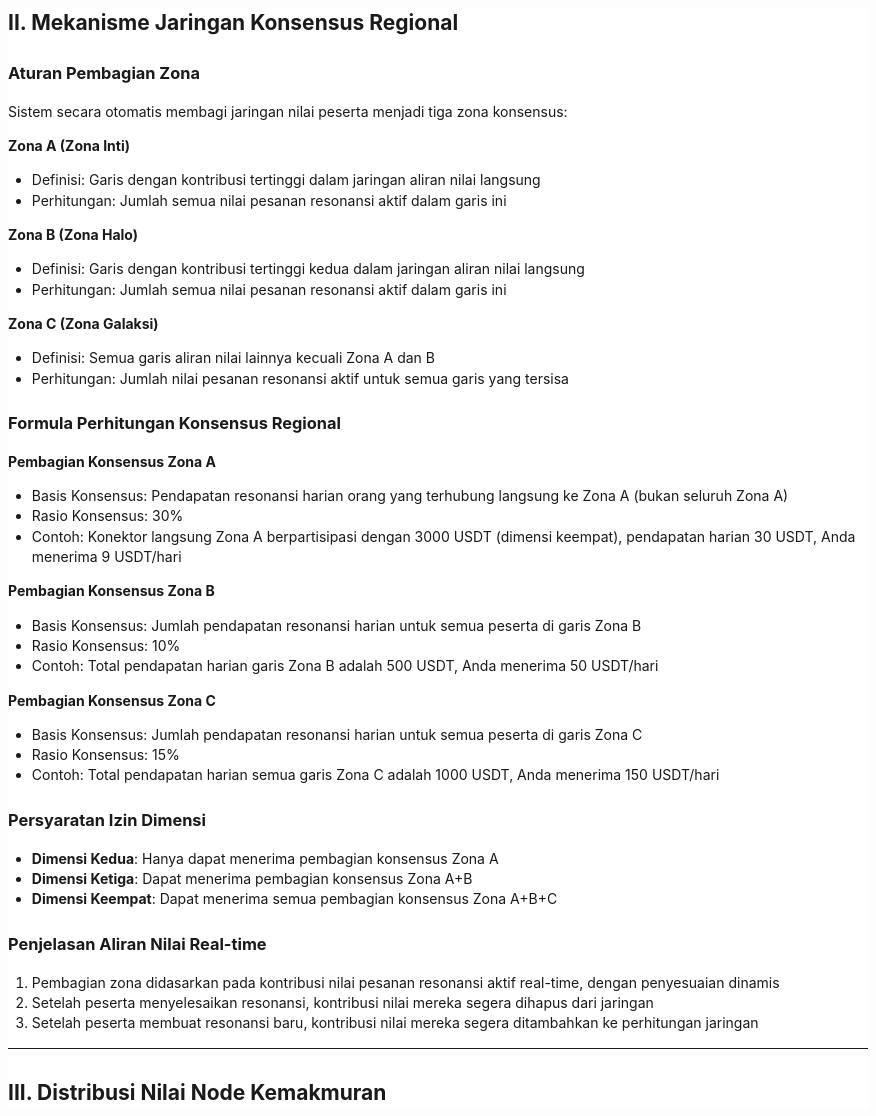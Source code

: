 
## II. Mekanisme Jaringan Konsensus Regional

### Aturan Pembagian Zona

Sistem secara otomatis membagi jaringan nilai peserta menjadi tiga zona konsensus:

**Zona A (Zona Inti)**
- Definisi: Garis dengan kontribusi tertinggi dalam jaringan aliran nilai langsung
- Perhitungan: Jumlah semua nilai pesanan resonansi aktif dalam garis ini

**Zona B (Zona Halo)**
- Definisi: Garis dengan kontribusi tertinggi kedua dalam jaringan aliran nilai langsung
- Perhitungan: Jumlah semua nilai pesanan resonansi aktif dalam garis ini

**Zona C (Zona Galaksi)**
- Definisi: Semua garis aliran nilai lainnya kecuali Zona A dan B
- Perhitungan: Jumlah nilai pesanan resonansi aktif untuk semua garis yang tersisa

### Formula Perhitungan Konsensus Regional

**Pembagian Konsensus Zona A**
- Basis Konsensus: Pendapatan resonansi harian orang yang terhubung langsung ke Zona A (bukan seluruh Zona A)
- Rasio Konsensus: 30%
- Contoh: Konektor langsung Zona A berpartisipasi dengan 3000 USDT (dimensi keempat), pendapatan harian 30 USDT, Anda menerima 9 USDT/hari

**Pembagian Konsensus Zona B**
- Basis Konsensus: Jumlah pendapatan resonansi harian untuk semua peserta di garis Zona B
- Rasio Konsensus: 10%
- Contoh: Total pendapatan harian garis Zona B adalah 500 USDT, Anda menerima 50 USDT/hari

**Pembagian Konsensus Zona C**
- Basis Konsensus: Jumlah pendapatan resonansi harian untuk semua peserta di garis Zona C
- Rasio Konsensus: 15%
- Contoh: Total pendapatan harian semua garis Zona C adalah 1000 USDT, Anda menerima 150 USDT/hari

### Persyaratan Izin Dimensi
- **Dimensi Kedua**: Hanya dapat menerima pembagian konsensus Zona A
- **Dimensi Ketiga**: Dapat menerima pembagian konsensus Zona A+B
- **Dimensi Keempat**: Dapat menerima semua pembagian konsensus Zona A+B+C

### Penjelasan Aliran Nilai Real-time
1. Pembagian zona didasarkan pada kontribusi nilai pesanan resonansi aktif real-time, dengan penyesuaian dinamis
2. Setelah peserta menyelesaikan resonansi, kontribusi nilai mereka segera dihapus dari jaringan
3. Setelah peserta membuat resonansi baru, kontribusi nilai mereka segera ditambahkan ke perhitungan jaringan

---

## III. Distribusi Nilai Node Kemakmuran
